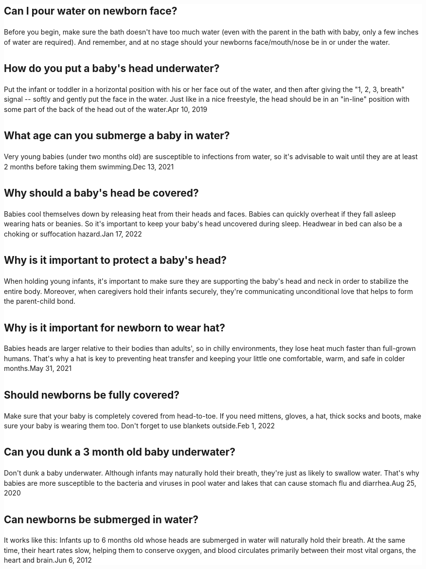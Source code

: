 ## Can I pour water on newborn face?
Before you begin, make sure the bath doesn't have too much water (even with the parent in the bath with baby, only a few inches of water are required). And remember, and at no stage should your newborns face/mouth/nose be in or under the water.

## How do you put a baby's head underwater?
Put the infant or toddler in a horizontal position with his or her face out of the water, and then after giving the "1, 2, 3, breath" signal -- softly and gently put the face in the water. Just like in a nice freestyle, the head should be in an "in-line" position with some part of the back of the head out of the water.Apr 10, 2019

## What age can you submerge a baby in water?
Very young babies (under two months old) are susceptible to infections from water, so it's advisable to wait until they are at least 2 months before taking them swimming.Dec 13, 2021

## Why should a baby's head be covered?
Babies cool themselves down by releasing heat from their heads and faces. Babies can quickly overheat if they fall asleep wearing hats or beanies. So it's important to keep your baby's head uncovered during sleep. Headwear in bed can also be a choking or suffocation hazard.Jan 17, 2022

## Why is it important to protect a baby's head?
When holding young infants, it's important to make sure they are supporting the baby's head and neck in order to stabilize the entire body. Moreover, when caregivers hold their infants securely, they're communicating unconditional love that helps to form the parent-child bond.

## Why is it important for newborn to wear hat?
Babies heads are larger relative to their bodies than adults', so in chilly environments, they lose heat much faster than full-grown humans. That's why a hat is key to preventing heat transfer and keeping your little one comfortable, warm, and safe in colder months.May 31, 2021

## Should newborns be fully covered?
Make sure that your baby is completely covered from head-to-toe. If you need mittens, gloves, a hat, thick socks and boots, make sure your baby is wearing them too. Don't forget to use blankets outside.Feb 1, 2022

## Can you dunk a 3 month old baby underwater?
Don't dunk a baby underwater. Although infants may naturally hold their breath, they're just as likely to swallow water. That's why babies are more susceptible to the bacteria and viruses in pool water and lakes that can cause stomach flu and diarrhea.Aug 25, 2020

## Can newborns be submerged in water?
It works like this: Infants up to 6 months old whose heads are submerged in water will naturally hold their breath. At the same time, their heart rates slow, helping them to conserve oxygen, and blood circulates primarily between their most vital organs, the heart and brain.Jun 6, 2012
